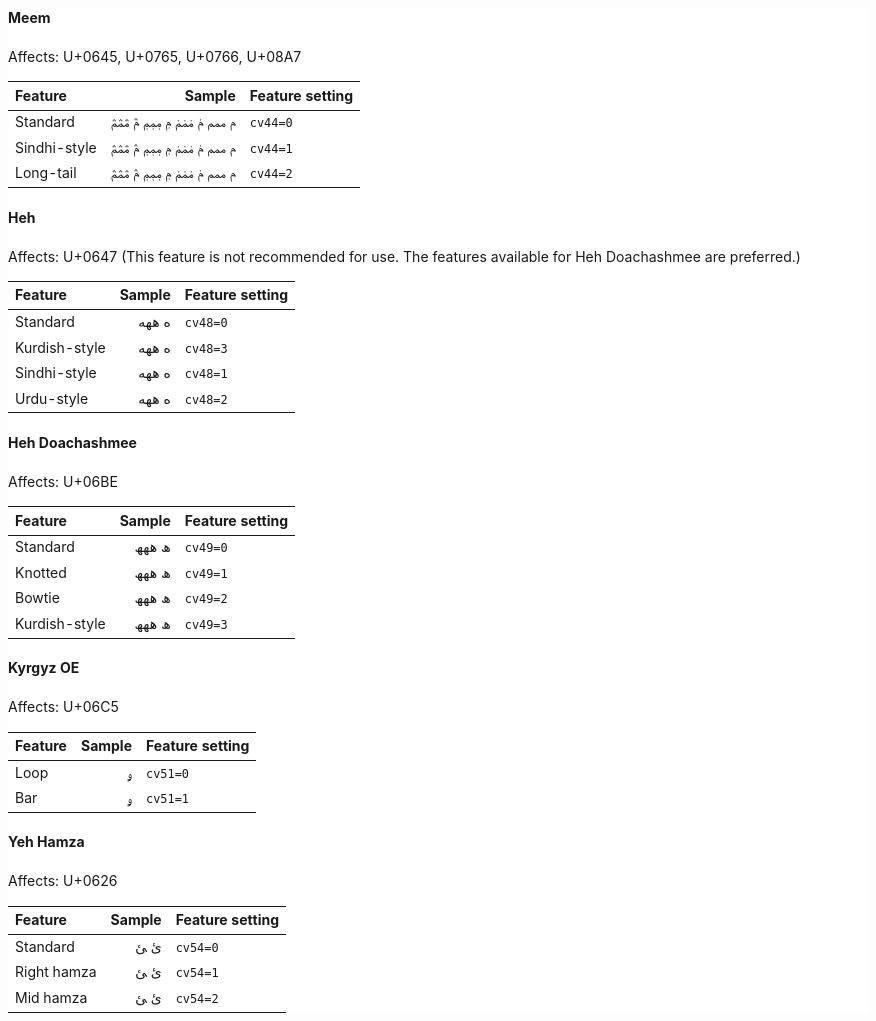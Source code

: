#### Meem 

<span class='affects'>Affects: U+0645, U+0765, U+0766, U+08A7</span>

Feature | Sample | Feature setting
:------------- | -----: | :------------- 
Standard | <span dir="rtl" class='Harmattan-R normal'> م ممم ݥ ݥݥݥ ݦ ݦݦݦ ࢧ ࢧࢧࢧ </span> | `cv44=0`
Sindhi-style | <span dir="rtl" class='Harmattan-cv44-1-R normal'> م ممم ݥ ݥݥݥ ݦ ݦݦݦ ࢧ ࢧࢧࢧ </span>| `cv44=1`
Long-tail | <span dir="rtl" class='Harmattan-cv44-2-R normal'> م ممم ݥ ݥݥݥ ݦ ݦݦݦ ࢧ ࢧࢧࢧ </span>| `cv44=2`

#### Heh 

<span class='affects'>Affects: U+0647 (This feature is not recommended for use. The features available for Heh Doachashmee are preferred.)</span>

Feature | Sample | Feature setting
:------------- | ------: | :------------- 
Standard | <span dir="rtl" class='Harmattan-R normal'> ه ههه </span>| `cv48=0`
Kurdish-style | <span dir="rtl" class='Harmattan-cv48-3-R normal'> ه ههه </span>| `cv48=3`
Sindhi-style | <span dir="rtl" class='Harmattan-cv48-1-R normal'> ه ههه </span>| `cv48=1`
Urdu-style | <span dir="rtl" class='Harmattan-cv48-2-R normal'> ه ههه </span>| `cv48=2`

#### Heh Doachashmee 

<span class='affects'>Affects: U+06BE</span>

Feature | Sample | Feature setting
:------------- | ------: | :------------- 
Standard | <span dir="rtl" class='Harmattan-R normal'>&#x06be;&#x0020;&#x06be;&#x06be;&#x06be;</span>| `cv49=0`
Knotted | <span dir="rtl" class='Harmattan-cv49-1-R normal'>&#x06be;&#x0020;&#x06be;&#x06be;&#x06be;</span>| `cv49=1`
Bowtie | <span dir="rtl" class='Harmattan-cv49-2-R normal'>&#x06be;&#x0020;&#x06be;&#x06be;&#x06be;</span>| `cv49=2`
Kurdish-style | <span dir="rtl" class='Harmattan-cv49-3-R normal'>&#x06be;&#x0020;&#x06be;&#x06be;&#x06be;</span>| `cv49=3`

#### Kyrgyz OE 

<span class='affects'>Affects: U+06C5</span>

Feature | Sample | Feature setting
:------------- | ------: | :------------- 
Loop | <span dir="rtl" class='Harmattan-R normal'>ۅ</span> | `cv51=0`
Bar | <span dir="rtl" class='Harmattan-cv51-1-R normal'>ۅ</span>| `cv51=1`

#### Yeh Hamza 

<span class='affects'>Affects: U+0626</span>

Feature | Sample | Feature setting
:------------- | ------: | :------------- 
Standard | <span dir="rtl" class='Harmattan-R normal'>ئ ‍ئ</span> | `cv54=0`
Right hamza| <span dir="rtl" class='Harmattan-cv54-1-R normal'>ئ ‍ئ</span>| `cv54=1`
Mid hamza| <span dir="rtl" class='Harmattan-cv54-2-R normal'>ئ ‍ئ</span>| `cv54=2`
